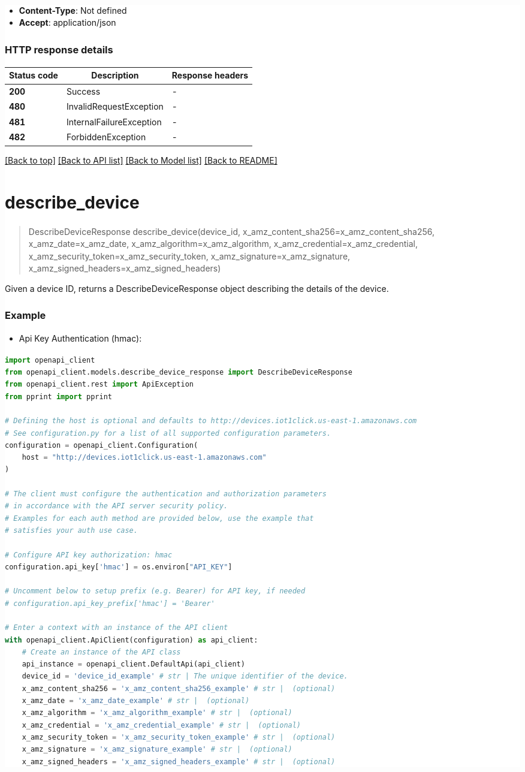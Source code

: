 - **Content-Type**: Not defined
 - **Accept**: application/json

### HTTP response details

| Status code | Description | Response headers |
|-------------|-------------|------------------|
**200** | Success |  -  |
**480** | InvalidRequestException |  -  |
**481** | InternalFailureException |  -  |
**482** | ForbiddenException |  -  |

[[Back to top]](#) [[Back to API list]](../README.md#documentation-for-api-endpoints) [[Back to Model list]](../README.md#documentation-for-models) [[Back to README]](../README.md)

# **describe_device**
> DescribeDeviceResponse describe_device(device_id, x_amz_content_sha256=x_amz_content_sha256, x_amz_date=x_amz_date, x_amz_algorithm=x_amz_algorithm, x_amz_credential=x_amz_credential, x_amz_security_token=x_amz_security_token, x_amz_signature=x_amz_signature, x_amz_signed_headers=x_amz_signed_headers)



Given a device ID, returns a DescribeDeviceResponse object describing the  details of the device.

### Example

* Api Key Authentication (hmac):

```python
import openapi_client
from openapi_client.models.describe_device_response import DescribeDeviceResponse
from openapi_client.rest import ApiException
from pprint import pprint

# Defining the host is optional and defaults to http://devices.iot1click.us-east-1.amazonaws.com
# See configuration.py for a list of all supported configuration parameters.
configuration = openapi_client.Configuration(
    host = "http://devices.iot1click.us-east-1.amazonaws.com"
)

# The client must configure the authentication and authorization parameters
# in accordance with the API server security policy.
# Examples for each auth method are provided below, use the example that
# satisfies your auth use case.

# Configure API key authorization: hmac
configuration.api_key['hmac'] = os.environ["API_KEY"]

# Uncomment below to setup prefix (e.g. Bearer) for API key, if needed
# configuration.api_key_prefix['hmac'] = 'Bearer'

# Enter a context with an instance of the API client
with openapi_client.ApiClient(configuration) as api_client:
    # Create an instance of the API class
    api_instance = openapi_client.DefaultApi(api_client)
    device_id = 'device_id_example' # str | The unique identifier of the device.
    x_amz_content_sha256 = 'x_amz_content_sha256_example' # str |  (optional)
    x_amz_date = 'x_amz_date_example' # str |  (optional)
    x_amz_algorithm = 'x_amz_algorithm_example' # str |  (optional)
    x_amz_credential = 'x_amz_credential_example' # str |  (optional)
    x_amz_security_token = 'x_amz_security_token_example' # str |  (optional)
    x_amz_signature = 'x_amz_signature_example' # str |  (optional)
    x_amz_signed_headers = 'x_amz_signed_headers_example' # str |  (optional)

```